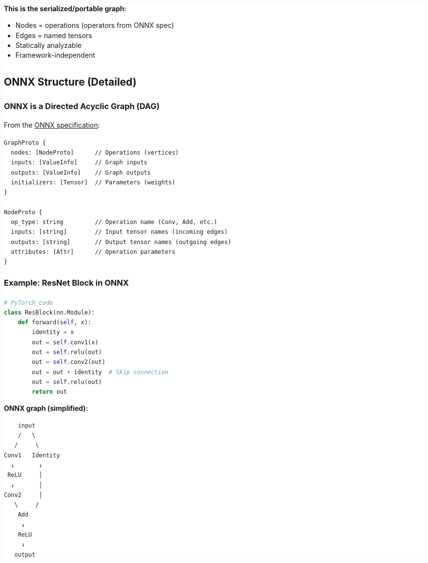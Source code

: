 **This is the serialized/portable graph:**
- Nodes = operations (operators from ONNX spec)
- Edges = named tensors
- Statically analyzable
- Framework-independent

## ONNX Structure (Detailed)

### ONNX is a Directed Acyclic Graph (DAG)

From the [ONNX specification](https://github.com/onnx/onnx/blob/main/docs/IR.md):

```
GraphProto {
  nodes: [NodeProto]      // Operations (vertices)
  inputs: [ValueInfo]     // Graph inputs
  outputs: [ValueInfo]    // Graph outputs
  initializers: [Tensor]  // Parameters (weights)
}

NodeProto {
  op_type: string         // Operation name (Conv, Add, etc.)
  inputs: [string]        // Input tensor names (incoming edges)
  outputs: [string]       // Output tensor names (outgoing edges)
  attributes: [Attr]      // Operation parameters
}
```

### Example: ResNet Block in ONNX

```python
# PyTorch code
class ResBlock(nn.Module):
    def forward(self, x):
        identity = x
        out = self.conv1(x)
        out = self.relu(out)
        out = self.conv2(out)
        out = out + identity  # Skip connection
        out = self.relu(out)
        return out
```

**ONNX graph (simplified):**
```
    input
    /   \
   /     \
Conv1   Identity
  ↓       ↓
 ReLU     │
  ↓       │
Conv2     │
   \     /
    Add
     ↓
    ReLU
     ↓
   output
```
